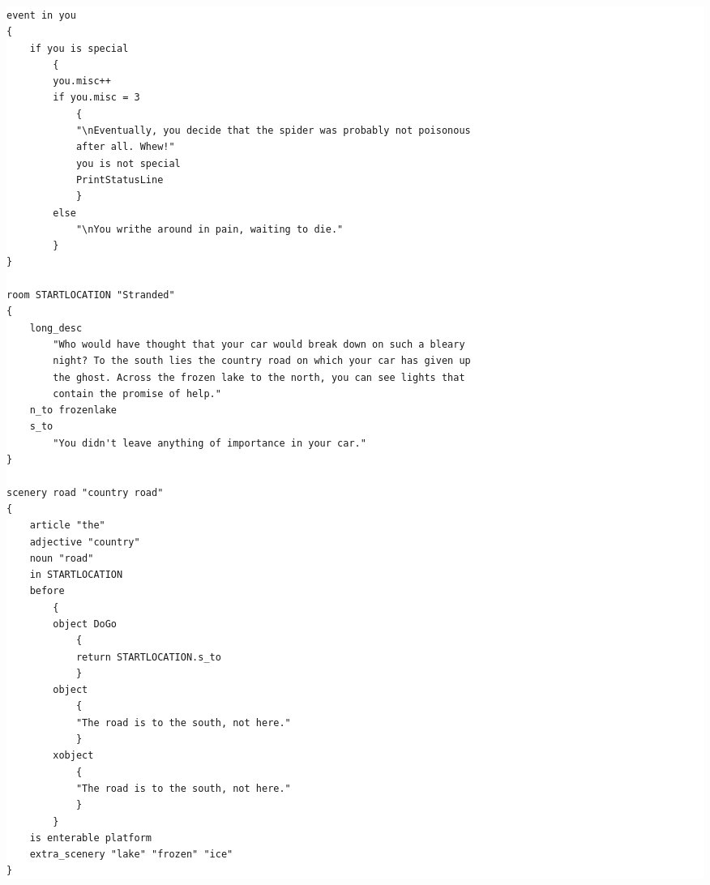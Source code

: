     event in you
    {
        if you is special
            {
            you.misc++
            if you.misc = 3
                {
                "\nEventually, you decide that the spider was probably not poisonous
                after all. Whew!"
                you is not special
                PrintStatusLine
                }
            else
                "\nYou writhe around in pain, waiting to die."
            }
    }

    room STARTLOCATION "Stranded"
    {
        long_desc
            "Who would have thought that your car would break down on such a bleary
            night? To the south lies the country road on which your car has given up
            the ghost. Across the frozen lake to the north, you can see lights that
            contain the promise of help."
        n_to frozenlake
        s_to
            "You didn't leave anything of importance in your car."
    }

    scenery road "country road"
    {
        article "the"
        adjective "country"
        noun "road"
        in STARTLOCATION
        before
            {
            object DoGo
                {
                return STARTLOCATION.s_to
                }
            object
                {
                "The road is to the south, not here."
                }
            xobject
                {
                "The road is to the south, not here."
                }
            }
        is enterable platform
        extra_scenery "lake" "frozen" "ice"
    }
